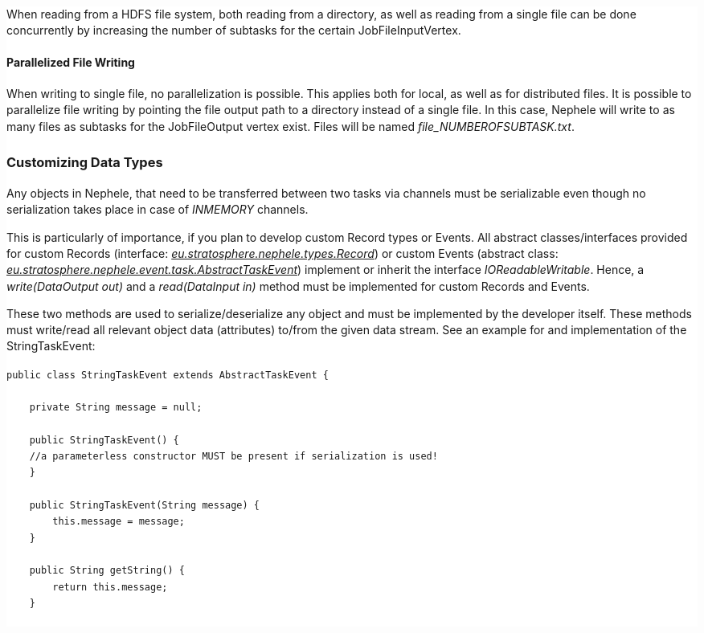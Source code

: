 When reading from a HDFS file system, both reading from a directory, as
well as reading from a single file can be done concurrently by
increasing the number of subtasks for the certain JobFileInputVertex.

#### Parallelized File Writing

When writing to single file, no parallelization is possible. This
applies both for local, as well as for distributed files. It is possible
to parallelize file writing by pointing the file output path to a
directory instead of a single file. In this case, Nephele will write to
as many files as subtasks for the JobFileOutput vertex exist. Files will
be named *file\_NUMBEROFSUBTASK.txt*.

### Customizing Data Types

Any objects in Nephele, that need to be transferred between two tasks
via channels must be serializable even though no serialization takes
place in case of *INMEMORY* channels.

This is particularly of importance, if you plan to develop custom Record
types or Events. All abstract classes/interfaces provided for custom
Records (interface:
*[eu.stratosphere.nephele.types.Record](https://github.com/dimalabs/ozone/blob/master/nephele/nephele-common/src/main/java/eu/stratosphere/nephele/types/Record.java "https://github.com/dimalabs/ozone/blob/master/nephele/nephele-common/src/main/java/eu/stratosphere/nephele/types/Record.java")*)
or custom Events (abstract class:
*[eu.stratosphere.nephele.event.task.AbstractTaskEvent](https://github.com/dimalabs/ozone/blob/master/nephele/nephele-common/src/main/java/eu/stratosphere/nephele/event/task/AbstractTaskEvent.java "https://github.com/dimalabs/ozone/blob/master/nephele/nephele-common/src/main/java/eu/stratosphere/nephele/event/task/AbstractTaskEvent.java")*)
implement or inherit the interface *IOReadableWritable*. Hence, a
*write(DataOutput out)* and a *read(DataInput in)* method must be
implemented for custom Records and Events.

These two methods are used to serialize/deserialize any object and must
be implemented by the developer itself. These methods must write/read
all relevant object data (attributes) to/from the given data stream. See
an example for and implementation of the StringTaskEvent:

    public class StringTaskEvent extends AbstractTaskEvent {
     
        private String message = null;
     
        public StringTaskEvent() {
        //a parameterless constructor MUST be present if serialization is used!
        }
     
        public StringTaskEvent(String message) {
            this.message = message;
        }
     
        public String getString() {
            return this.message;
        }
     